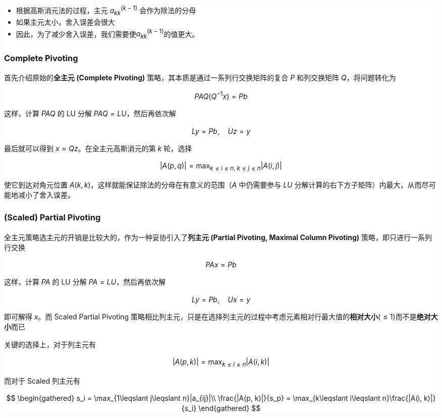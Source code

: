 - 根据高斯消元法的过程，主元 $a_{kk}^{(k-1)}$ 会作为除法的分母
- 如果主元太小，舍入误差会很大
- 因此，为了减少舍入误差，我们需要使$a_{kk}^{(k-1)}$的值更大。  

### Complete Pivoting

首先介绍原始的**全主元 (Complete Pivoting)** 策略，其本质是通过一系列行交换矩阵的复合 $P$ 和列交换矩阵 $Q$，将问题转化为

$$
    PAQ(Q^{-1}x)=Pb
$$

这样，计算 $PAQ$ 的 LU 分解 $PAQ=LU$，然后再依次解

$$
    Ly=Pb,\quad Uz=y
$$

最后就可以得到 $x=Qz$。在全主元高斯消元的第 $k$ 轮，选择

$$
    |A(p, q)| = \max_{k\leqslant i\leqslant n,\; k\leqslant j\leqslant n}|A(i, j)|
$$

使它到达对角元位置 $A(k, k)$，这样就能保证除法的分母在有意义的范围（$A$ 中仍需要参与 $LU$ 分解计算的右下方子矩阵）内最大，从而尽可能地减小了舍入误差。

### (Scaled) Partial Pivoting

全主元策略选主元的开销是比较大的，作为一种妥协引入了**列主元 (Partial Pivoting, Maximal Column Pivoting)** 策略，即只进行一系列行交换

$$
    PAx=Pb
$$

这样，计算 $PA$ 的 LU 分解 $PA=LU$，然后再依次解

$$
    Ly=Pb,\quad Ux=y
$$

即可解得 $x$。而 Scaled Partial Pivoting 策略相比列主元，只是在选择列主元的过程中考虑元素相对行最大值的**相对大小**($\leqslant 1$)而不是**绝对大小**而已

关键的选择上，对于列主元有

$$
    |A(p, k)| = \max_{k\leqslant i\leqslant n}|A(i, k)|
$$

而对于 Scaled 列主元有

$$
\begin{gathered}
    s_i = \max_{1\leqslant j\leqslant n}|a_{ij}|\\
    \frac{|A(p, k)|}{s_p} = \max_{k\leqslant i\leqslant n}\frac{|A(i, k)|}{s_i}
\end{gathered}
$$
